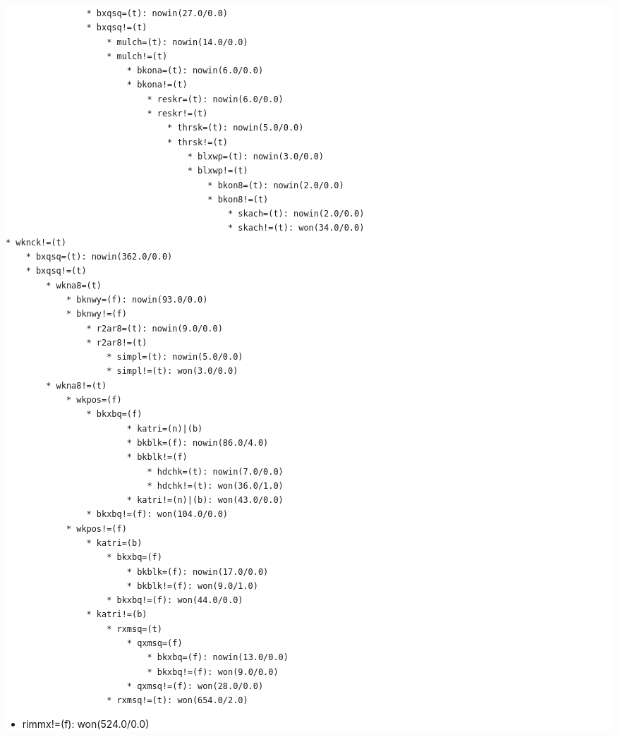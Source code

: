 					* bxqsq=(t): nowin(27.0/0.0)
					* bxqsq!=(t)
						* mulch=(t): nowin(14.0/0.0)
						* mulch!=(t)
							* bkona=(t): nowin(6.0/0.0)
							* bkona!=(t)
								* reskr=(t): nowin(6.0/0.0)
								* reskr!=(t)
									* thrsk=(t): nowin(5.0/0.0)
									* thrsk!=(t)
										* blxwp=(t): nowin(3.0/0.0)
										* blxwp!=(t)
											* bkon8=(t): nowin(2.0/0.0)
											* bkon8!=(t)
												* skach=(t): nowin(2.0/0.0)
												* skach!=(t): won(34.0/0.0)
	* wknck!=(t)
		* bxqsq=(t): nowin(362.0/0.0)
		* bxqsq!=(t)
			* wkna8=(t)
				* bknwy=(f): nowin(93.0/0.0)
				* bknwy!=(f)
					* r2ar8=(t): nowin(9.0/0.0)
					* r2ar8!=(t)
						* simpl=(t): nowin(5.0/0.0)
						* simpl!=(t): won(3.0/0.0)
			* wkna8!=(t)
				* wkpos=(f)
					* bkxbq=(f)
							* katri=(n)|(b)
							* bkblk=(f): nowin(86.0/4.0)
							* bkblk!=(f)
								* hdchk=(t): nowin(7.0/0.0)
								* hdchk!=(t): won(36.0/1.0)
							* katri!=(n)|(b): won(43.0/0.0)
					* bkxbq!=(f): won(104.0/0.0)
				* wkpos!=(f)
					* katri=(b)
						* bkxbq=(f)
							* bkblk=(f): nowin(17.0/0.0)
							* bkblk!=(f): won(9.0/1.0)
						* bkxbq!=(f): won(44.0/0.0)
					* katri!=(b)
						* rxmsq=(t)
							* qxmsq=(f)
								* bkxbq=(f): nowin(13.0/0.0)
								* bkxbq!=(f): won(9.0/0.0)
							* qxmsq!=(f): won(28.0/0.0)
						* rxmsq!=(t): won(654.0/2.0)
* rimmx!=(f): won(524.0/0.0)


